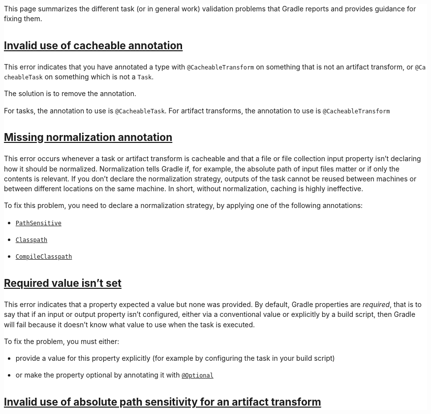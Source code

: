 This page summarizes the different task (or in general work) validation problems that Gradle reports and provides guidance for fixing them.

## [Invalid use of cacheable annotation](https://docs.gradle.org/8.11.1/userguide/validation_problems.html\#invalid_use_of_cacheable_annotation)

This error indicates that you have annotated a type with `@CacheableTransform` on something that is not an artifact transform, or `@CacheableTask` on something which is not a `Task`.

The solution is to remove the annotation.

For tasks, the annotation to use is `@CacheableTask`.
For artifact transforms, the annotation to use is `@CacheableTransform`

## [Missing normalization annotation](https://docs.gradle.org/8.11.1/userguide/validation_problems.html\#missing_normalization_annotation)

This error occurs whenever a task or artifact transform is cacheable and that a file or file collection input property isn’t declaring how it should be normalized.
Normalization tells Gradle if, for example, the absolute path of input files matter or if only the contents is relevant.
If you don’t declare the normalization strategy, outputs of the task cannot be reused between machines or between different locations on the same machine.
In short, without normalization, caching is highly ineffective.

To fix this problem, you need to declare a normalization strategy, by applying one of the following annotations:

- [`PathSensitive`](https://docs.gradle.org/8.11.1/javadoc/org/gradle/api/tasks/PathSensitive.html)

- [`Classpath`](https://docs.gradle.org/8.11.1/javadoc/org/gradle/api/tasks/Classpath.html)

- [`CompileClasspath`](https://docs.gradle.org/8.11.1/javadoc/org/gradle/api/tasks/CompileClasspath.html)


## [Required value isn’t set](https://docs.gradle.org/8.11.1/userguide/validation_problems.html\#value_not_set)

This error indicates that a property expected a value but none was provided.
By default, Gradle properties are _required_, that is to say that if an input or output property isn’t configured, either via a conventional value or explicitly by a build script, then Gradle will fail because it doesn’t know what value to use when the task is executed.

To fix the problem, you must either:

- provide a value for this property explicitly (for example by configuring the task in your build script)

- or make the property optional by annotating it with [`@Optional`](https://docs.gradle.org/8.11.1/javadoc/org/gradle/api/tasks/Optional)


## [Invalid use of absolute path sensitivity for an artifact transform](https://docs.gradle.org/8.11.1/userguide/validation_problems.html\#cacheable_transform_cant_use_absolute_sensitivity)
